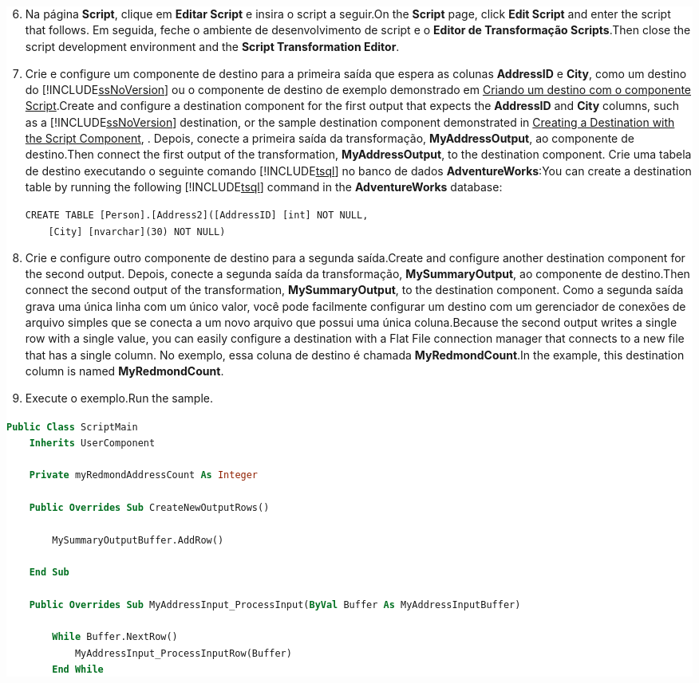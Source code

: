 6.  <span data-ttu-id="a8adb-203">Na página **Script**, clique em **Editar Script** e insira o script a seguir.</span><span class="sxs-lookup"><span data-stu-id="a8adb-203">On the **Script** page, click **Edit Script** and enter the script that follows.</span></span> <span data-ttu-id="a8adb-204">Em seguida, feche o ambiente de desenvolvimento de script e o **Editor de Transformação Scripts**.</span><span class="sxs-lookup"><span data-stu-id="a8adb-204">Then close the script development environment and the **Script Transformation Editor**.</span></span>

7.  <span data-ttu-id="a8adb-205">Crie e configure um componente de destino para a primeira saída que espera as colunas **AddressID** e **City**, como um destino do [!INCLUDE[ssNoVersion](../../includes/ssnoversion-md.md)] ou o componente de destino de exemplo demonstrado em [Criando um destino com o componente Script](../extending-packages-scripting-data-flow-script-component-types/creating-a-destination-with-the-script-component.md).</span><span class="sxs-lookup"><span data-stu-id="a8adb-205">Create and configure a destination component for the first output that expects the **AddressID** and **City** columns, such as a [!INCLUDE[ssNoVersion](../../includes/ssnoversion-md.md)] destination, or the sample destination component demonstrated in [Creating a Destination with the Script Component](../extending-packages-scripting-data-flow-script-component-types/creating-a-destination-with-the-script-component.md), .</span></span> <span data-ttu-id="a8adb-206">Depois, conecte a primeira saída da transformação, **MyAddressOutput**, ao componente de destino.</span><span class="sxs-lookup"><span data-stu-id="a8adb-206">Then connect the first output of the transformation, **MyAddressOutput**, to the destination component.</span></span> <span data-ttu-id="a8adb-207">Crie uma tabela de destino executando o seguinte comando [!INCLUDE[tsql](../../includes/tsql-md.md)] no banco de dados **AdventureWorks**:</span><span class="sxs-lookup"><span data-stu-id="a8adb-207">You can create a destination table by running the following [!INCLUDE[tsql](../../includes/tsql-md.md)] command in the **AdventureWorks** database:</span></span>

    ```
    CREATE TABLE [Person].[Address2]([AddressID] [int] NOT NULL,
        [City] [nvarchar](30) NOT NULL)
    ```

8.  <span data-ttu-id="a8adb-208">Crie e configure outro componente de destino para a segunda saída.</span><span class="sxs-lookup"><span data-stu-id="a8adb-208">Create and configure another destination component for the second output.</span></span> <span data-ttu-id="a8adb-209">Depois, conecte a segunda saída da transformação, **MySummaryOutput**, ao componente de destino.</span><span class="sxs-lookup"><span data-stu-id="a8adb-209">Then connect the second output of the transformation, **MySummaryOutput**, to the destination component.</span></span> <span data-ttu-id="a8adb-210">Como a segunda saída grava uma única linha com um único valor, você pode facilmente configurar um destino com um gerenciador de conexões de arquivo simples que se conecta a um novo arquivo que possui uma única coluna.</span><span class="sxs-lookup"><span data-stu-id="a8adb-210">Because the second output writes a single row with a single value, you can easily configure a destination with a Flat File connection manager that connects to a new file that has a single column.</span></span> <span data-ttu-id="a8adb-211">No exemplo, essa coluna de destino é chamada **MyRedmondCount**.</span><span class="sxs-lookup"><span data-stu-id="a8adb-211">In the example, this destination column is named **MyRedmondCount**.</span></span>

9. <span data-ttu-id="a8adb-212">Execute o exemplo.</span><span class="sxs-lookup"><span data-stu-id="a8adb-212">Run the sample.</span></span>

```vb
Public Class ScriptMain
    Inherits UserComponent

    Private myRedmondAddressCount As Integer

    Public Overrides Sub CreateNewOutputRows()

        MySummaryOutputBuffer.AddRow()

    End Sub

    Public Overrides Sub MyAddressInput_ProcessInput(ByVal Buffer As MyAddressInputBuffer)

        While Buffer.NextRow()
            MyAddressInput_ProcessInputRow(Buffer)
        End While

```